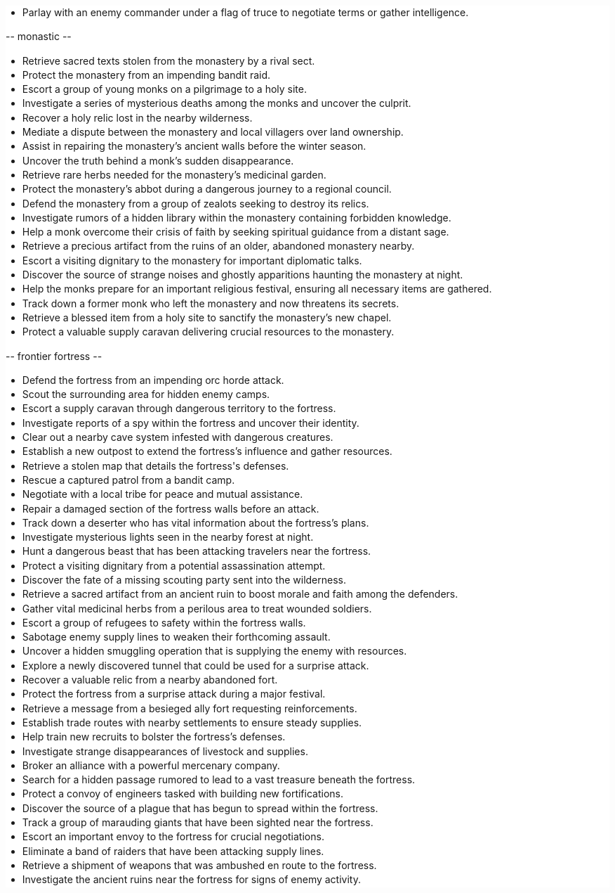 * Parlay with an enemy commander under a flag of truce to negotiate terms or gather intelligence.

-- monastic --
* Retrieve sacred texts stolen from the monastery by a rival sect.
* Protect the monastery from an impending bandit raid.
* Escort a group of young monks on a pilgrimage to a holy site.
* Investigate a series of mysterious deaths among the monks and uncover the culprit.
* Recover a holy relic lost in the nearby wilderness.
* Mediate a dispute between the monastery and local villagers over land ownership.
* Assist in repairing the monastery’s ancient walls before the winter season.
* Uncover the truth behind a monk’s sudden disappearance.
* Retrieve rare herbs needed for the monastery’s medicinal garden.
* Protect the monastery’s abbot during a dangerous journey to a regional council.
* Defend the monastery from a group of zealots seeking to destroy its relics.
* Investigate rumors of a hidden library within the monastery containing forbidden knowledge.
* Help a monk overcome their crisis of faith by seeking spiritual guidance from a distant sage.
* Retrieve a precious artifact from the ruins of an older, abandoned monastery nearby.
* Escort a visiting dignitary to the monastery for important diplomatic talks.
* Discover the source of strange noises and ghostly apparitions haunting the monastery at night.
* Help the monks prepare for an important religious festival, ensuring all necessary items are gathered.
* Track down a former monk who left the monastery and now threatens its secrets.
* Retrieve a blessed item from a holy site to sanctify the monastery’s new chapel.
* Protect a valuable supply caravan delivering crucial resources to the monastery.

-- frontier fortress --
 * Defend the fortress from an impending orc horde attack.
 * Scout the surrounding area for hidden enemy camps.
 * Escort a supply caravan through dangerous territory to the fortress.
 * Investigate reports of a spy within the fortress and uncover their identity.
 * Clear out a nearby cave system infested with dangerous creatures.
 * Establish a new outpost to extend the fortress’s influence and gather resources.
 * Retrieve a stolen map that details the fortress's defenses.
 * Rescue a captured patrol from a bandit camp.
 * Negotiate with a local tribe for peace and mutual assistance.
 * Repair a damaged section of the fortress walls before an attack.
 * Track down a deserter who has vital information about the fortress’s plans.
 * Investigate mysterious lights seen in the nearby forest at night.
 * Hunt a dangerous beast that has been attacking travelers near the fortress.
 * Protect a visiting dignitary from a potential assassination attempt.
 * Discover the fate of a missing scouting party sent into the wilderness.
 * Retrieve a sacred artifact from an ancient ruin to boost morale and faith among the defenders.
 * Gather vital medicinal herbs from a perilous area to treat wounded soldiers.
 * Escort a group of refugees to safety within the fortress walls.
 * Sabotage enemy supply lines to weaken their forthcoming assault.
 * Uncover a hidden smuggling operation that is supplying the enemy with resources.
 * Explore a newly discovered tunnel that could be used for a surprise attack.
 * Recover a valuable relic from a nearby abandoned fort.
 * Protect the fortress from a surprise attack during a major festival.
 * Retrieve a message from a besieged ally fort requesting reinforcements.
 * Establish trade routes with nearby settlements to ensure steady supplies.
 * Help train new recruits to bolster the fortress’s defenses.
 * Investigate strange disappearances of livestock and supplies.
 * Broker an alliance with a powerful mercenary company.
 * Search for a hidden passage rumored to lead to a vast treasure beneath the fortress.
 * Protect a convoy of engineers tasked with building new fortifications.
 * Discover the source of a plague that has begun to spread within the fortress.
 * Track a group of marauding giants that have been sighted near the fortress.
 * Escort an important envoy to the fortress for crucial negotiations.
 * Eliminate a band of raiders that have been attacking supply lines.
 * Retrieve a shipment of weapons that was ambushed en route to the fortress.
 * Investigate the ancient ruins near the fortress for signs of enemy activity.
